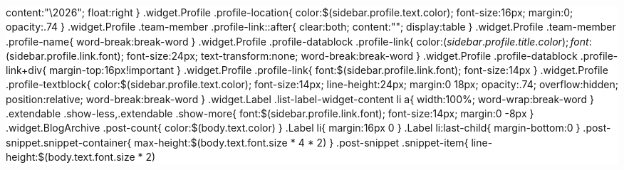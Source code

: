 content:"\2026";
float:right
}
.widget.Profile .profile-location{
color:$(sidebar.profile.text.color);
font-size:16px;
margin:0;
opacity:.74
}
.widget.Profile .team-member .profile-link::after{
clear:both;
content:"";
display:table
}
.widget.Profile .team-member .profile-name{
word-break:break-word
}
.widget.Profile .profile-datablock .profile-link{
color:$(sidebar.profile.title.color);
font:$(sidebar.profile.link.font);
font-size:24px;
text-transform:none;
word-break:break-word
}
.widget.Profile .profile-datablock .profile-link+div{
margin-top:16px!important
}
.widget.Profile .profile-link{
font:$(sidebar.profile.link.font);
font-size:14px
}
.widget.Profile .profile-textblock{
color:$(sidebar.profile.text.color);
font-size:14px;
line-height:24px;
margin:0 18px;
opacity:.74;
overflow:hidden;
position:relative;
word-break:break-word
}
.widget.Label .list-label-widget-content li a{
width:100%;
word-wrap:break-word
}
.extendable .show-less,.extendable .show-more{
font:$(sidebar.profile.link.font);
font-size:14px;
margin:0 -8px
}
.widget.BlogArchive .post-count{
color:$(body.text.color)
}
.Label li{
margin:16px 0
}
.Label li:last-child{
margin-bottom:0
}
.post-snippet.snippet-container{
max-height:$(body.text.font.size * 4 * 2)
}
.post-snippet .snippet-item{
line-height:$(body.text.font.size * 2)